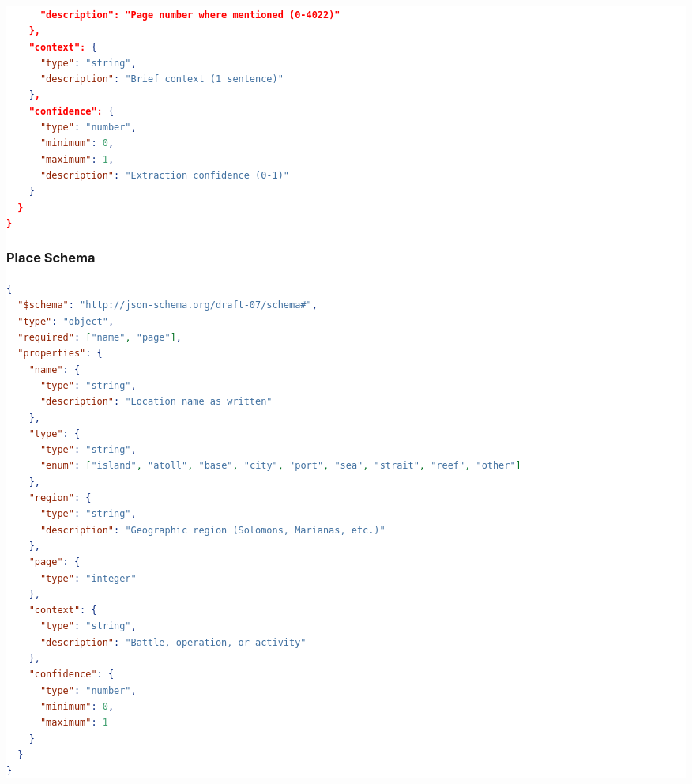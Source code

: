 ```json
      "description": "Page number where mentioned (0-4022)"
    },
    "context": {
      "type": "string",
      "description": "Brief context (1 sentence)"
    },
    "confidence": {
      "type": "number",
      "minimum": 0,
      "maximum": 1,
      "description": "Extraction confidence (0-1)"
    }
  }
}
```

### Place Schema

```json
{
  "$schema": "http://json-schema.org/draft-07/schema#",
  "type": "object",
  "required": ["name", "page"],
  "properties": {
    "name": {
      "type": "string",
      "description": "Location name as written"
    },
    "type": {
      "type": "string",
      "enum": ["island", "atoll", "base", "city", "port", "sea", "strait", "reef", "other"]
    },
    "region": {
      "type": "string",
      "description": "Geographic region (Solomons, Marianas, etc.)"
    },
    "page": {
      "type": "integer"
    },
    "context": {
      "type": "string",
      "description": "Battle, operation, or activity"
    },
    "confidence": {
      "type": "number",
      "minimum": 0,
      "maximum": 1
    }
  }
}
```
